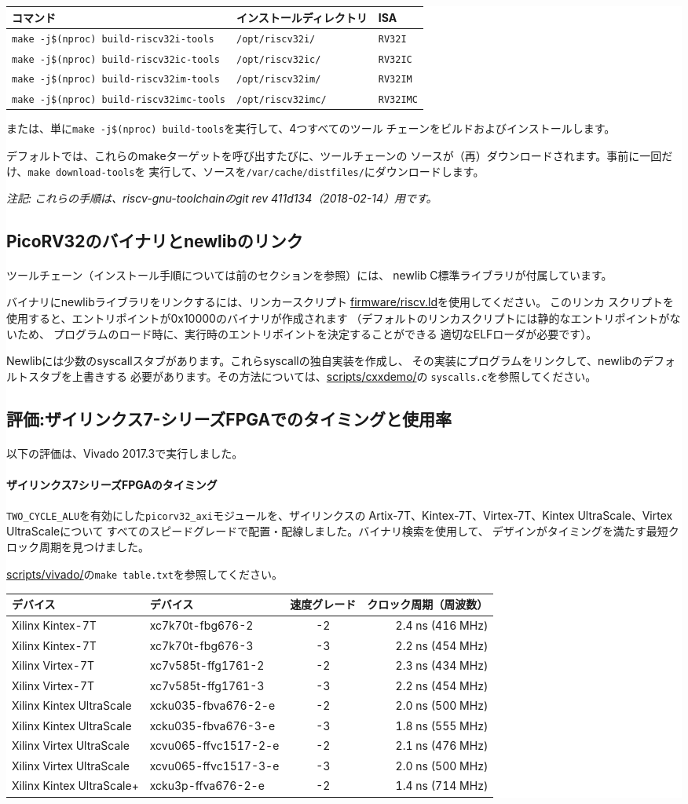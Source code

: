 | コマンド                          | インストールディレクトリ  | ISA       |
|:---------------------------------------- |:------------------ |:--------  |
| `make -j$(nproc) build-riscv32i-tools`   | `/opt/riscv32i/`   | `RV32I`   |
| `make -j$(nproc) build-riscv32ic-tools`  | `/opt/riscv32ic/`  | `RV32IC`  |
| `make -j$(nproc) build-riscv32im-tools`  | `/opt/riscv32im/`  | `RV32IM`  |
| `make -j$(nproc) build-riscv32imc-tools` | `/opt/riscv32imc/` | `RV32IMC` |

または、単に`make -j$(nproc) build-tools`を実行して、4つすべてのツール
チェーンをビルドおよびインストールします。

デフォルトでは、これらのmakeターゲットを呼び出すたびに、ツールチェーンの
ソースが（再）ダウンロードされます。事前に一回だけ、`make download-tools`を
実行して、ソースを`/var/cache/distfiles/`にダウンロードします。

*注記: これらの手順は、riscv-gnu-toolchainのgit rev 411d134（2018-02-14）用です。*

PicoRV32のバイナリとnewlibのリンク
-----------------------------------------

ツールチェーン（インストール手順については前のセクションを参照）には、
newlib C標準ライブラリが付属しています。

バイナリにnewlibライブラリをリンクするには、リンカースクリプト
[firmware/riscv.ld](firmware/riscv.ld)を使用してください。 このリンカ
スクリプトを使用すると、エントリポイントが0x10000のバイナリが作成されます
（デフォルトのリンカスクリプトには静的なエントリポイントがないため、
プログラムのロード時に、実行時のエントリポイントを決定することができる
適切なELFローダが必要です）。

Newlibには少数のsyscallスタブがあります。これらsyscallの独自実装を作成し、
その実装にプログラムをリンクして、newlibのデフォルトスタブを上書きする
必要があります。その方法については、[scripts/cxxdemo/](scripts/cxxdemo/)の
`syscalls.c`を参照してください。

評価:ザイリンクス7-シリーズFPGAでのタイミングと使用率
-----------------------------------------------------------

以下の評価は、Vivado 2017.3で実行しました。

#### ザイリンクス7シリーズFPGAのタイミング

`TWO_CYCLE_ALU`を有効にした`picorv32_axi`モジュールを、ザイリンクスの
Artix-7T、Kintex-7T、Virtex-7T、Kintex UltraScale、Virtex UltraScaleについて
すべてのスピードグレードで配置・配線しました。バイナリ検索を使用して、
デザインがタイミングを満たす最短クロック周期を見つけました。

[scripts/vivado/](scripts/vivado/)の`make table.txt`を参照してください。

| デバイス                  | デバイス               | 速度グレード | クロック周期（周波数） |
|:------------------------- |:---------------------|:----------:| --------------------:|
| Xilinx Kintex-7T          | xc7k70t-fbg676-2     | -2         |     2.4 ns (416 MHz) |
| Xilinx Kintex-7T          | xc7k70t-fbg676-3     | -3         |     2.2 ns (454 MHz) |
| Xilinx Virtex-7T          | xc7v585t-ffg1761-2   | -2         |     2.3 ns (434 MHz) |
| Xilinx Virtex-7T          | xc7v585t-ffg1761-3   | -3         |     2.2 ns (454 MHz) |
| Xilinx Kintex UltraScale  | xcku035-fbva676-2-e  | -2         |     2.0 ns (500 MHz) |
| Xilinx Kintex UltraScale  | xcku035-fbva676-3-e  | -3         |     1.8 ns (555 MHz) |
| Xilinx Virtex UltraScale  | xcvu065-ffvc1517-2-e | -2         |     2.1 ns (476 MHz) |
| Xilinx Virtex UltraScale  | xcvu065-ffvc1517-3-e | -3         |     2.0 ns (500 MHz) |
| Xilinx Kintex UltraScale+ | xcku3p-ffva676-2-e   | -2         |     1.4 ns (714 MHz) |